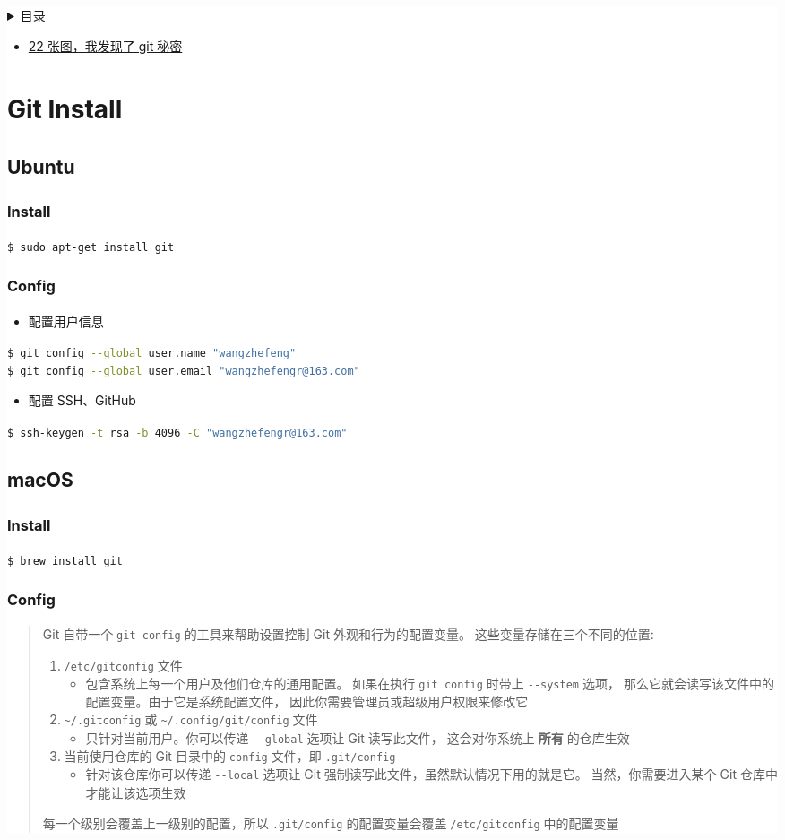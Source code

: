 
<details><summary>目录</summary></details><p></p>

* [22 张图，我发现了 git 秘密](https://mp.weixin.qq.com/s/xrjru4jfzfIyl_p-84e1gA)

# Git Install

## Ubuntu

### Install

```bash
$ sudo apt-get install git
```

### Config

* 配置用户信息

```bash
$ git config --global user.name "wangzhefeng"
$ git config --global user.email "wangzhefengr@163.com"
```

* 配置 SSH、GitHub

```bash
$ ssh-keygen -t rsa -b 4096 -C "wangzhefengr@163.com"
```

## macOS

### Install

```bash
$ brew install git
```

### Config

> Git 自带一个 `git config` 的工具来帮助设置控制 Git 外观和行为的配置变量。
> 这些变量存储在三个不同的位置:
> 
> 1. `/etc/gitconfig` 文件
>    - 包含系统上每一个用户及他们仓库的通用配置。
>      如果在执行 `git config` 时带上 `--system` 选项，
>      那么它就会读写该文件中的配置变量。由于它是系统配置文件，
>      因此你需要管理员或超级用户权限来修改它
> 2. `~/.gitconfig` 或 `~/.config/git/config` 文件
>    - 只针对当前用户。你可以传递 `--global` 选项让 Git 读写此文件，
>    这会对你系统上 **所有** 的仓库生效
> 3. 当前使用仓库的 Git 目录中的 `config` 文件，即 `.git/config`
>    - 针对该仓库你可以传递 `--local` 选项让 Git 强制读写此文件，虽然默认情况下用的就是它。
>      当然，你需要进入某个 Git 仓库中才能让该选项生效
> 
> 每一个级别会覆盖上一级别的配置，所以 `.git/config` 的配置变量会覆盖 `/etc/gitconfig` 中的配置变量
